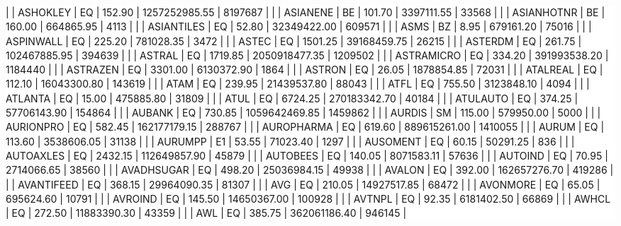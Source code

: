 |  | ASHOKLEY | EQ | 152.90 | 1257252985.55 | 8197687 |
|  | ASIANENE | BE | 101.70 | 3397111.55 | 33568 |
|  | ASIANHOTNR | BE | 160.00 | 664865.95 | 4113 |
|  | ASIANTILES | EQ | 52.80 | 32349422.00 | 609571 |
|  | ASMS | BZ | 8.95 | 679161.20 | 75016 |
|  | ASPINWALL | EQ | 225.20 | 781028.35 | 3472 |
|  | ASTEC | EQ | 1501.25 | 39168459.75 | 26215 |
|  | ASTERDM | EQ | 261.75 | 102467885.95 | 394639 |
|  | ASTRAL | EQ | 1719.85 | 2050918477.35 | 1209502 |
|  | ASTRAMICRO | EQ | 334.20 | 391993538.20 | 1184440 |
|  | ASTRAZEN | EQ | 3301.00 | 6130372.90 | 1864 |
|  | ASTRON | EQ | 26.05 | 1878854.85 | 72031 |
|  | ATALREAL | EQ | 112.10 | 16043300.80 | 143619 |
|  | ATAM | EQ | 239.95 | 21439537.80 | 88043 |
|  | ATFL | EQ | 755.50 | 3123848.10 | 4094 |
|  | ATLANTA | EQ | 15.00 | 475885.80 | 31809 |
|  | ATUL | EQ | 6724.25 | 270183342.70 | 40184 |
|  | ATULAUTO | EQ | 374.25 | 57706143.90 | 154864 |
|  | AUBANK | EQ | 730.85 | 1059642469.85 | 1459862 |
|  | AURDIS | SM | 115.00 | 579950.00 | 5000 |
|  | AURIONPRO | EQ | 582.45 | 162177179.15 | 288767 |
|  | AUROPHARMA | EQ | 619.60 | 889615261.00 | 1410055 |
|  | AURUM | EQ | 113.60 | 3538606.05 | 31138 |
|  | AURUMPP | E1 | 53.55 | 71023.40 | 1297 |
|  | AUSOMENT | EQ | 60.15 | 50291.25 | 836 |
|  | AUTOAXLES | EQ | 2432.15 | 112649857.90 | 45879 |
|  | AUTOBEES | EQ | 140.05 | 8071583.11 | 57636 |
|  | AUTOIND | EQ | 70.95 | 2714066.65 | 38560 |
|  | AVADHSUGAR | EQ | 498.20 | 25036984.15 | 49938 |
|  | AVALON | EQ | 392.00 | 162657276.70 | 419286 |
|  | AVANTIFEED | EQ | 368.15 | 29964090.35 | 81307 |
|  | AVG | EQ | 210.05 | 14927517.85 | 68472 |
|  | AVONMORE | EQ | 65.05 | 695624.60 | 10791 |
|  | AVROIND | EQ | 145.50 | 14650367.00 | 100928 |
|  | AVTNPL | EQ | 92.35 | 6181402.50 | 66869 |
|  | AWHCL | EQ | 272.50 | 11883390.30 | 43359 |
|  | AWL | EQ | 385.75 | 362061186.40 | 946145 |